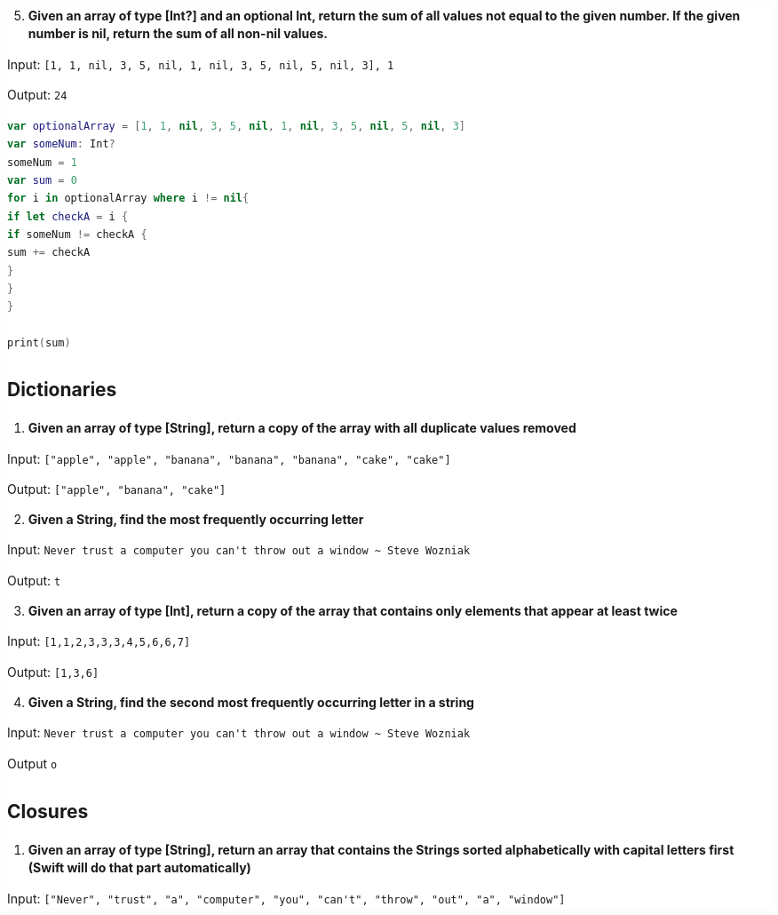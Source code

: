 5. **Given an array of type [Int?] and an optional Int, return the sum of all values not equal to the given number.  If the given number is nil, return the sum of all non-nil values.**

Input: `[1, 1, nil, 3, 5, nil, 1, nil, 3, 5, nil, 5, nil, 3], 1`

Output: `24`
```swift
var optionalArray = [1, 1, nil, 3, 5, nil, 1, nil, 3, 5, nil, 5, nil, 3]
var someNum: Int?
someNum = 1
var sum = 0
for i in optionalArray where i != nil{
if let checkA = i {
if someNum != checkA {
sum += checkA
}
}
}

print(sum)
```

## Dictionaries

1. **Given an array of type [String], return a copy of the array with all duplicate values removed**

Input: `["apple", "apple", "banana", "banana", "banana", "cake", "cake"]`

Output: `["apple", "banana", "cake"]`

2. **Given a String, find the most frequently occurring letter**

Input: `Never trust a computer you can't throw out a window ~ Steve Wozniak`

Output: `t`

3. **Given an array of type [Int], return a copy of the array that contains only elements that appear at least twice**

Input: `[1,1,2,3,3,3,4,5,6,6,7]`

Output: `[1,3,6]`

4. **Given a String, find the second most frequently occurring letter in a string**

Input: `Never trust a computer you can't throw out a window ~ Steve Wozniak`

Output `o`


## Closures

1. **Given an array of type [String], return an array that contains the Strings sorted alphabetically with capital letters first (Swift will do that part automatically)**

Input: `["Never", "trust", "a", "computer", "you", "can't", "throw", "out", "a", "window"]`
